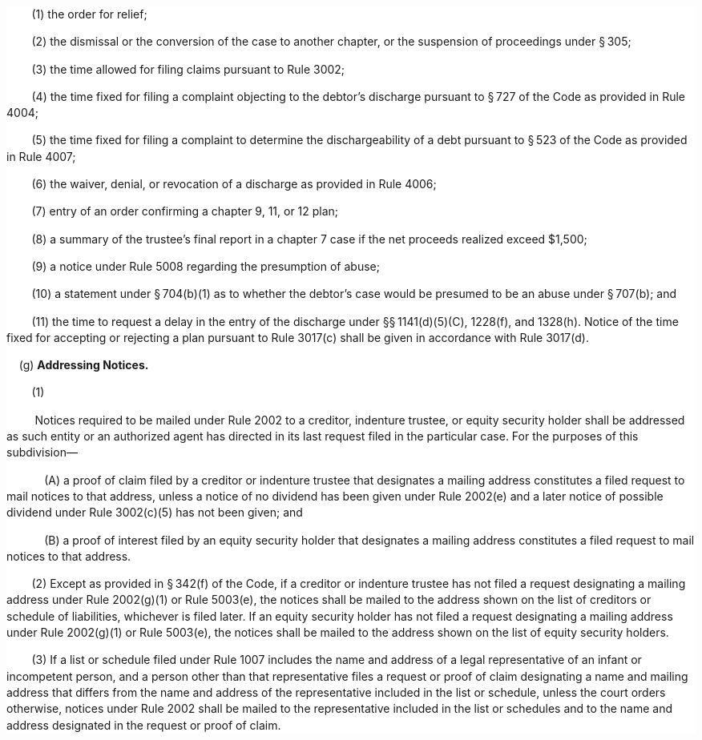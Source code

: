         (1) the order for relief;

        (2) the dismissal or the conversion of the case to another chapter, or the suspension of proceedings under § 305;

        (3) the time allowed for filing claims pursuant to Rule 3002;

        (4) the time fixed for filing a complaint objecting to the debtor’s discharge pursuant to § 727 of the Code as provided in Rule 4004;

        (5) the time fixed for filing a complaint to determine the dischargeability of a debt pursuant to § 523 of the Code as provided in Rule 4007;

        (6) the waiver, denial, or revocation of a discharge as provided in Rule 4006;

        (7) entry of an order confirming a chapter 9, 11, or 12 plan;

        (8) a summary of the trustee’s final report in a chapter 7 case if the net proceeds realized exceed $1,500;

        (9) a notice under Rule 5008 regarding the presumption of abuse;

        (10) a statement under § 704(b)(1) as to whether the debtor’s case would be presumed to be an abuse under § 707(b); and

        (11) the time to request a delay in the entry of the discharge under §§ 1141(d)(5)(C), 1228(f), and 1328(h). Notice of the time fixed for accepting or rejecting a plan pursuant to Rule 3017(c) shall be given in accordance with Rule 3017(d).

    (g) __Addressing Notices.__ 

        (1)

         Notices required to be mailed under Rule 2002 to a creditor, indenture trustee, or equity security holder shall be addressed as such entity or an authorized agent has directed in its last request filed in the particular case. For the purposes of this subdivision—

            (A) a proof of claim filed by a creditor or indenture trustee that designates a mailing address constitutes a filed request to mail notices to that address, unless a notice of no dividend has been given under Rule 2002(e) and a later notice of possible dividend under Rule 3002(c)(5) has not been given; and

            (B) a proof of interest filed by an equity security holder that designates a mailing address constitutes a filed request to mail notices to that address.

        (2) Except as provided in § 342(f) of the Code, if a creditor or indenture trustee has not filed a request designating a mailing address under Rule 2002(g)(1) or Rule 5003(e), the notices shall be mailed to the address shown on the list of creditors or schedule of liabilities, whichever is filed later. If an equity security holder has not filed a request designating a mailing address under Rule 2002(g)(1) or Rule 5003(e), the notices shall be mailed to the address shown on the list of equity security holders.

        (3) If a list or schedule filed under Rule 1007 includes the name and address of a legal representative of an infant or incompetent person, and a person other than that representative files a request or proof of claim designating a name and mailing address that differs from the name and address of the representative included in the list or schedule, unless the court orders otherwise, notices under Rule 2002 shall be mailed to the representative included in the list or schedules and to the name and address designated in the request or proof of claim.
